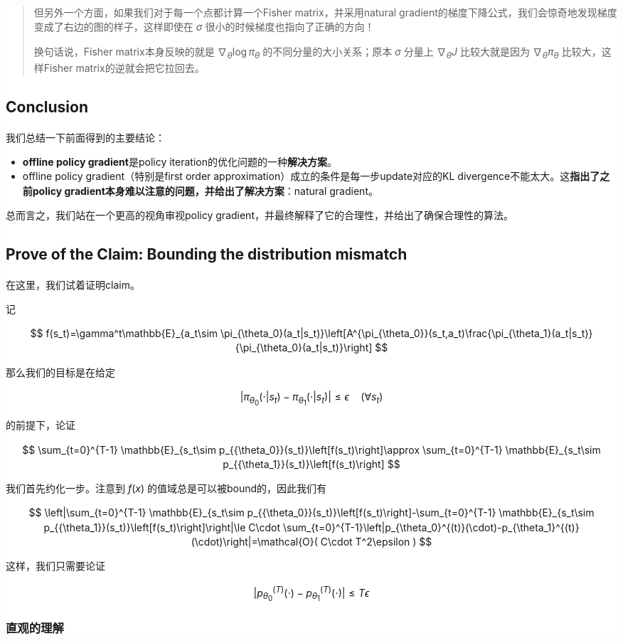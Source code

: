 > 但另外一个方面，如果我们对于每一个点都计算一个Fisher matrix，并采用natural gradient的梯度下降公式，我们会惊奇地发现梯度变成了右边的图的样子，这样即使在 $\sigma$ 很小的时候梯度也指向了正确的方向！
>
> 换句话说，Fisher matrix本身反映的就是 $\nabla_\theta \log \pi_\theta$ 的不同分量的大小关系；原本 $\sigma$ 分量上 $\nabla_\theta J$ 比较大就是因为 $\nabla_\theta \pi_\theta$ 比较大，这样Fisher matrix的逆就会把它拉回去。

## Conclusion

我们总结一下前面得到的主要结论：
- **offline policy gradient**是policy iteration的优化问题的一种**解决方案**。
- offline policy gradient（特别是first order approximation）成立的条件是每一步update对应的KL divergence不能太大。这**指出了之前policy gradient本身难以注意的问题，并给出了解决方案**：natural gradient。

总而言之，我们站在一个更高的视角审视policy gradient，并最终解释了它的合理性，并给出了确保合理性的算法。

## Prove of the Claim: Bounding the distribution mismatch

在这里，我们试着证明claim。


记

$$
f(s_t)=\gamma^t\mathbb{E}_{a_t\sim \pi_{\theta_0}(a_t|s_t)}\left[A^{\pi_{\theta_0}}(s_t,a_t)\frac{\pi_{\theta_1}(a_t|s_t)}{\pi_{\theta_0}(a_t|s_t)}\right]
$$

那么我们的目标是在给定

$$
|\pi_{\theta_0}(\cdot|s_t)-\pi_{\theta_1}(\cdot|s_t)|\le \epsilon\quad (\forall s_t)
$$

的前提下，论证

$$
\sum_{t=0}^{T-1} \mathbb{E}_{s_t\sim p_{{\theta_0}}(s_t)}\left[f(s_t)\right]\approx \sum_{t=0}^{T-1} \mathbb{E}_{s_t\sim p_{{\theta_1}}(s_t)}\left[f(s_t)\right]
$$

我们首先约化一步。注意到 $f(x)$ 的值域总是可以被bound的，因此我们有

$$
\left|\sum_{t=0}^{T-1} \mathbb{E}_{s_t\sim p_{{\theta_0}}(s_t)}\left[f(s_t)\right]-\sum_{t=0}^{T-1} \mathbb{E}_{s_t\sim p_{{\theta_1}}(s_t)}\left[f(s_t)\right]\right|\le C\cdot \sum_{t=0}^{T-1}\left|p_{\theta_0}^{(t)}(\cdot)-p_{\theta_1}^{(t)}(\cdot)\right|=\mathcal{O}( C\cdot T^2\epsilon )
$$

这样，我们只需要论证

$$
\left|p_{\theta_0}^{(T)}(\cdot)-p_{\theta_1}^{(T)}(\cdot)\right|\le T\epsilon
$$

### 直观的理解
